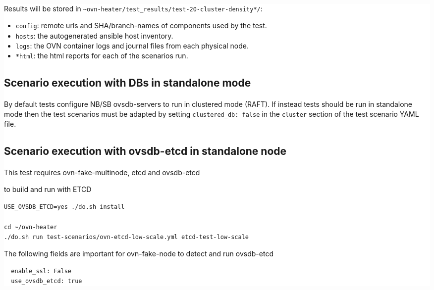 Results will be stored in `~ovn-heater/test_results/test-20-cluster-density*/`:
- `config`: remote urls and SHA/branch-names of components used by the test.
- `hosts`: the autogenerated ansible host inventory.
- `logs`: the OVN container logs and journal files from each physical node.
- `*html`: the html reports for each of the scenarios run.

## Scenario execution with DBs in standalone mode

By default tests configure NB/SB ovsdb-servers to run in clustered mode
(RAFT). If instead tests should be run in standalone mode then the test
scenarios must be adapted by setting `clustered_db: false` in the `cluster`
section of the test scenario YAML file.

## Scenario execution with ovsdb-etcd in standalone node

 This test requires ovn-fake-multinode, etcd and ovsdb-etcd

to build and run with ETCD

```
USE_OVSDB_ETCD=yes ./do.sh install

cd ~/ovn-heater
./do.sh run test-scenarios/ovn-etcd-low-scale.yml etcd-test-low-scale
```

The following fields are important for ovn-fake-node to detect and run ovsdb-etcd
```
  enable_ssl: False
  use_ovsdb_etcd: true
```
